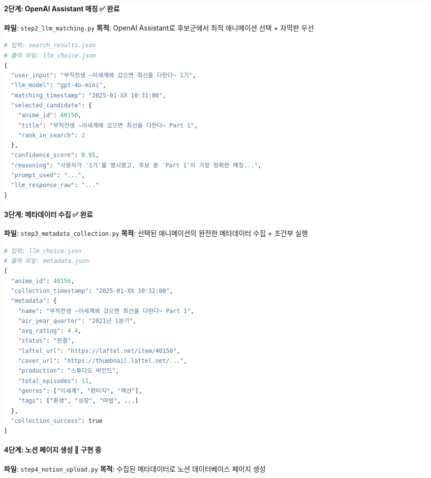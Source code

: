 #### **2단계: OpenAI Assistant 매칭** ✅ **완료**
**파일**: `step2_llm_matching.py`
**목적**: OpenAI Assistant로 후보군에서 최적 애니메이션 선택 + 자막판 우선

```python
# 입력: search_results.json
# 출력 파일: llm_choice.json
{
  "user_input": "무직전생 ~이세계에 갔으면 최선을 다한다~ 1기",
  "llm_model": "gpt-4o-mini",
  "matching_timestamp": "2025-01-XX 10:31:00",
  "selected_candidate": {
    "anime_id": 40156,
    "title": "무직전생 ~이세계에 갔으면 최선을 다한다~ Part 1",
    "rank_in_search": 2
  },
  "confidence_score": 0.95,
  "reasoning": "사용자가 '1기'를 명시했고, 후보 중 'Part 1'이 가장 정확한 매칭...",
  "prompt_used": "...",
  "llm_response_raw": "..."
}
```

#### **3단계: 메타데이터 수집** ✅ **완료**
**파일**: `step3_metadata_collection.py`
**목적**: 선택된 애니메이션의 완전한 메타데이터 수집 + 조건부 실행

```python
# 입력: llm_choice.json
# 출력 파일: metadata.json
{
  "anime_id": 40156,
  "collection_timestamp": "2025-01-XX 10:32:00",
  "metadata": {
    "name": "무직전생 ~이세계에 갔으면 최선을 다한다~ Part 1",
    "air_year_quarter": "2021년 1분기",
    "avg_rating": 4.4,
    "status": "완결",
    "laftel_url": "https://laftel.net/item/40156",
    "cover_url": "https://thumbnail.laftel.net/...",
    "production": "스튜디오 바인드",
    "total_episodes": 11,
    "genres": ["이세계", "판타지", "액션"],
    "tags": ["환생", "성장", "마법", ...]
  },
  "collection_success": true
}
```

#### **4단계: 노션 페이지 생성** 🔄 **구현 중**
**파일**: `step4_notion_upload.py`
**목적**: 수집된 메타데이터로 노션 데이터베이스 페이지 생성
